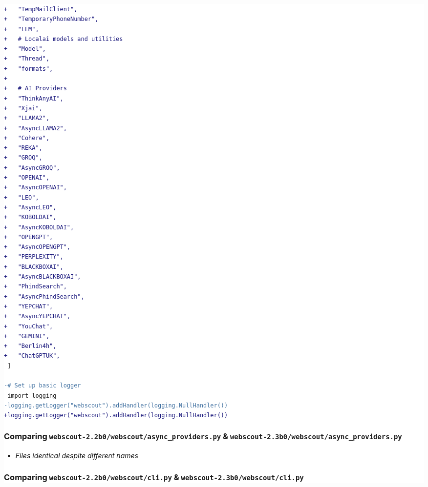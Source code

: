 ```diff
+   "TempMailClient", 
+   "TemporaryPhoneNumber",
+   "LLM",
+   # Localai models and utilities 
+   "Model",
+   "Thread",
+   "formats", 
+
+   # AI Providers
+   "ThinkAnyAI",
+   "Xjai",
+   "LLAMA2",
+   "AsyncLLAMA2",
+   "Cohere",
+   "REKA",
+   "GROQ",
+   "AsyncGROQ",
+   "OPENAI",
+   "AsyncOPENAI",
+   "LEO",
+   "AsyncLEO",
+   "KOBOLDAI",
+   "AsyncKOBOLDAI",
+   "OPENGPT",
+   "AsyncOPENGPT",
+   "PERPLEXITY",
+   "BLACKBOXAI",
+   "AsyncBLACKBOXAI",
+   "PhindSearch",
+   "AsyncPhindSearch",
+   "YEPCHAT",
+   "AsyncYEPCHAT",
+   "YouChat",
+   "GEMINI",
+   "Berlin4h",
+   "ChatGPTUK",
 ]
 
-# Set up basic logger
 import logging
-logging.getLogger("webscout").addHandler(logging.NullHandler()) 
+logging.getLogger("webscout").addHandler(logging.NullHandler())
```

### Comparing `webscout-2.2b0/webscout/async_providers.py` & `webscout-2.3b0/webscout/async_providers.py`

 * *Files identical despite different names*

### Comparing `webscout-2.2b0/webscout/cli.py` & `webscout-2.3b0/webscout/cli.py`
